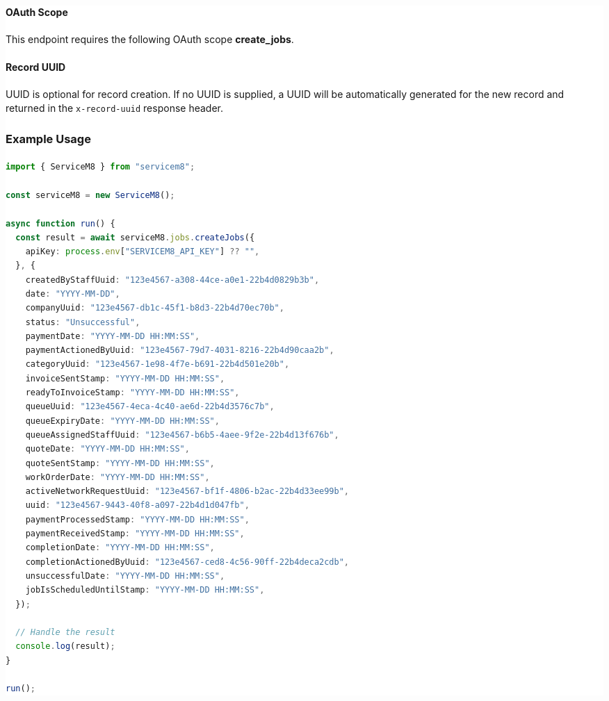 
			
#### OAuth Scope
This endpoint requires the following OAuth scope **create_jobs**.

			
			
#### Record UUID
UUID is optional for record creation. If no UUID is supplied, a UUID will be automatically generated for the new record and returned in the `x-record-uuid` response header.

			

### Example Usage

```typescript
import { ServiceM8 } from "servicem8";

const serviceM8 = new ServiceM8();

async function run() {
  const result = await serviceM8.jobs.createJobs({
    apiKey: process.env["SERVICEM8_API_KEY"] ?? "",
  }, {
    createdByStaffUuid: "123e4567-a308-44ce-a0e1-22b4d0829b3b",
    date: "YYYY-MM-DD",
    companyUuid: "123e4567-db1c-45f1-b8d3-22b4d70ec70b",
    status: "Unsuccessful",
    paymentDate: "YYYY-MM-DD HH:MM:SS",
    paymentActionedByUuid: "123e4567-79d7-4031-8216-22b4d90caa2b",
    categoryUuid: "123e4567-1e98-4f7e-b691-22b4d501e20b",
    invoiceSentStamp: "YYYY-MM-DD HH:MM:SS",
    readyToInvoiceStamp: "YYYY-MM-DD HH:MM:SS",
    queueUuid: "123e4567-4eca-4c40-ae6d-22b4d3576c7b",
    queueExpiryDate: "YYYY-MM-DD HH:MM:SS",
    queueAssignedStaffUuid: "123e4567-b6b5-4aee-9f2e-22b4d13f676b",
    quoteDate: "YYYY-MM-DD HH:MM:SS",
    quoteSentStamp: "YYYY-MM-DD HH:MM:SS",
    workOrderDate: "YYYY-MM-DD HH:MM:SS",
    activeNetworkRequestUuid: "123e4567-bf1f-4806-b2ac-22b4d33ee99b",
    uuid: "123e4567-9443-40f8-a097-22b4d1d047fb",
    paymentProcessedStamp: "YYYY-MM-DD HH:MM:SS",
    paymentReceivedStamp: "YYYY-MM-DD HH:MM:SS",
    completionDate: "YYYY-MM-DD HH:MM:SS",
    completionActionedByUuid: "123e4567-ced8-4c56-90ff-22b4deca2cdb",
    unsuccessfulDate: "YYYY-MM-DD HH:MM:SS",
    jobIsScheduledUntilStamp: "YYYY-MM-DD HH:MM:SS",
  });

  // Handle the result
  console.log(result);
}

run();
```
